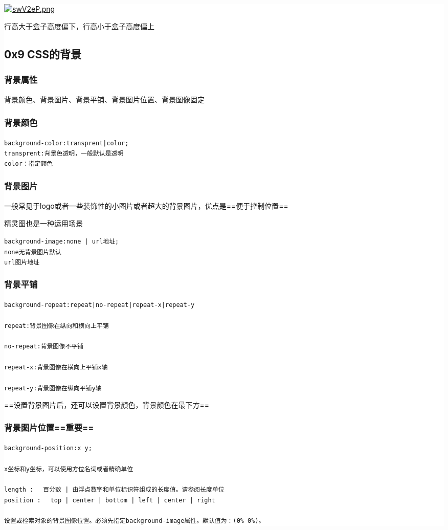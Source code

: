 [![swV2eP.png](https://s3.ax1x.com/2021/01/15/swV2eP.png)](https://imgchr.com/i/swV2eP)

行高大于盒子高度偏下，行高小于盒子高度偏上

## 0x9 CSS的背景

### 背景属性

背景颜色、背景图片、背景平铺、背景图片位置、背景图像固定



### 背景颜色

```html
background-color:transprent|color;
transprent:背景色透明，一般默认是透明
color：指定颜色
```



### 背景图片

一般常见于logo或者一些装饰性的小图片或者超大的背景图片，优点是==便于控制位置==

精灵图也是一种运用场景

```html
background-image:none | url地址;
none无背景图片默认
url图片地址
```



### 背景平铺

```html
background-repeat:repeat|no-repeat|repeat-x|repeat-y

repeat:背景图像在纵向和横向上平铺

no-repeat:背景图像不平铺

repeat-x:背景图像在横向上平铺x轴

repeat-y:背景图像在纵向平铺y轴

```

==设置背景图片后，还可以设置背景颜色，背景颜色在最下方==



### 背景图片位置==重要​==

```html
background-position:x y;

x坐标和y坐标，可以使用方位名词或者精确单位

length : 　百分数 | 由浮点数字和单位标识符组成的长度值。请参阅长度单位 
position : 　top | center | bottom | left | center | right 

设置或检索对象的背景图像位置。必须先指定background-image属性。默认值为：(0% 0%)。
```
